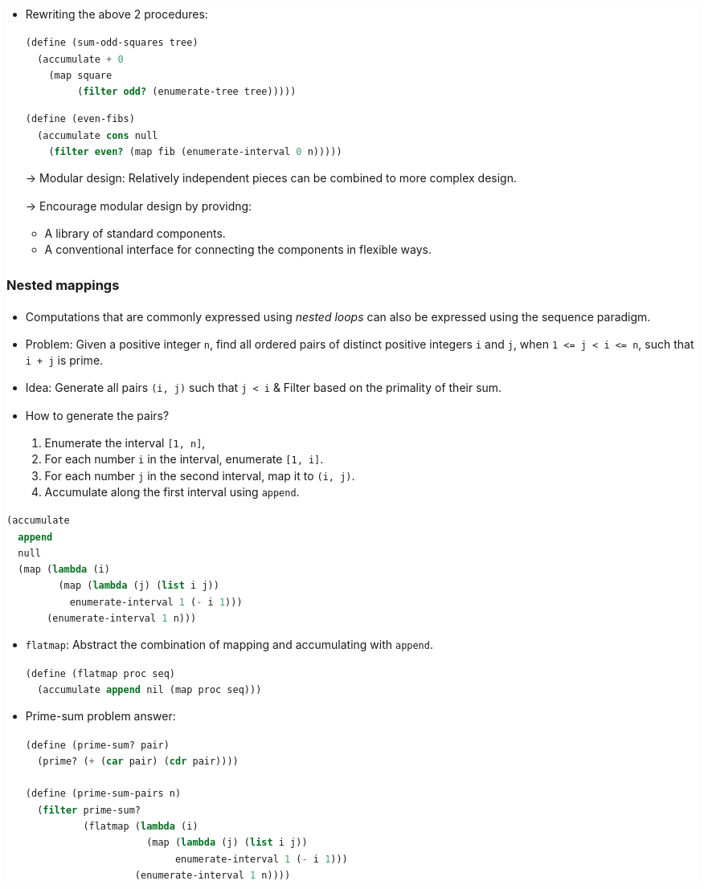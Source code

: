 - Rewriting the above 2 procedures:

  ```scheme
  (define (sum-odd-squares tree)
    (accumulate + 0
      (map square
           (filter odd? (enumerate-tree tree)))))
  ```

  ```scheme
  (define (even-fibs)
    (accumulate cons null
      (filter even? (map fib (enumerate-interval 0 n)))))
  ```

  -> Modular design: Relatively independent pieces can be combined to more complex design.
  
  -> Encourage modular design by providng:
     - A library of standard components.
     - A conventional interface for connecting the components in flexible ways.

### Nested mappings

- Computations that are commonly expressed using *nested loops* can also be expressed using the sequence paradigm.

- Problem: Given a positive integer `n`, find all ordered pairs of distinct positive integers `i` and `j`, when `1 <= j < i <= n`, such that `i + j` is prime.

- Idea: Generate all pairs `(i, j)` such that `j < i` & Filter based on the primality of their sum.

- How to generate the pairs?

  1. Enumerate the interval `[1, n]`,
  2. For each number `i` in the interval, enumerate `[1, i]`.
  3. For each number `j` in the second interval, map it to `(i, j)`.
  4. Accumulate along the first interval using `append`.

```scheme
(accumulate
  append
  null
  (map (lambda (i)
         (map (lambda (j) (list i j))
           enumerate-interval 1 (- i 1)))
       (enumerate-interval 1 n)))
```

- `flatmap`: Abstract the combination of mapping and accumulating with `append`.

  ```scheme
  (define (flatmap proc seq)
    (accumulate append nil (map proc seq)))
  ```

- Prime-sum problem answer:

  ```scheme
  (define (prime-sum? pair)
    (prime? (+ (car pair) (cdr pair))))

  (define (prime-sum-pairs n)
    (filter prime-sum?
            (flatmap (lambda (i)
                       (map (lambda (j) (list i j))
                            enumerate-interval 1 (- i 1)))
                     (enumerate-interval 1 n))))
  ```
